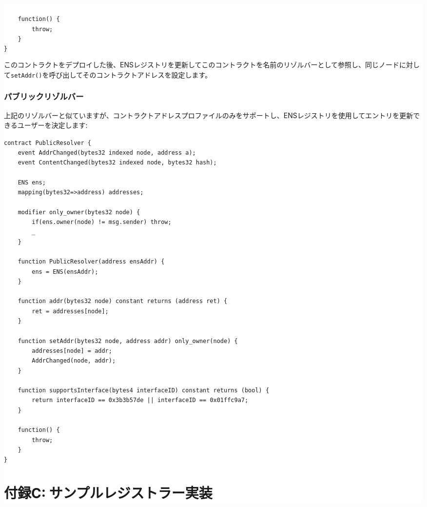 ```solidity

    function() {
        throw;
    }
}
```

このコントラクトをデプロイした後、ENSレジストリを更新してこのコントラクトを名前のリゾルバーとして参照し、同じノードに対して`setAddr()`を呼び出してそのコントラクトアドレスを設定します。

### パブリックリゾルバー

上記のリゾルバーと似ていますが、コントラクトアドレスプロファイルのみをサポートし、ENSレジストリを使用してエントリを更新できるユーザーを決定します:

```solidity
contract PublicResolver {
    event AddrChanged(bytes32 indexed node, address a);
    event ContentChanged(bytes32 indexed node, bytes32 hash);

    ENS ens;
    mapping(bytes32=>address) addresses;

    modifier only_owner(bytes32 node) {
        if(ens.owner(node) != msg.sender) throw;
        _
    }

    function PublicResolver(address ensAddr) {
        ens = ENS(ensAddr);
    }

    function addr(bytes32 node) constant returns (address ret) {
        ret = addresses[node];
    }

    function setAddr(bytes32 node, address addr) only_owner(node) {
        addresses[node] = addr;
        AddrChanged(node, addr);
    }

    function supportsInterface(bytes4 interfaceID) constant returns (bool) {
        return interfaceID == 0x3b3b57de || interfaceID == 0x01ffc9a7;
    }

    function() {
        throw;
    }
}
```

# 付録C: サンプルレジストラー実装
